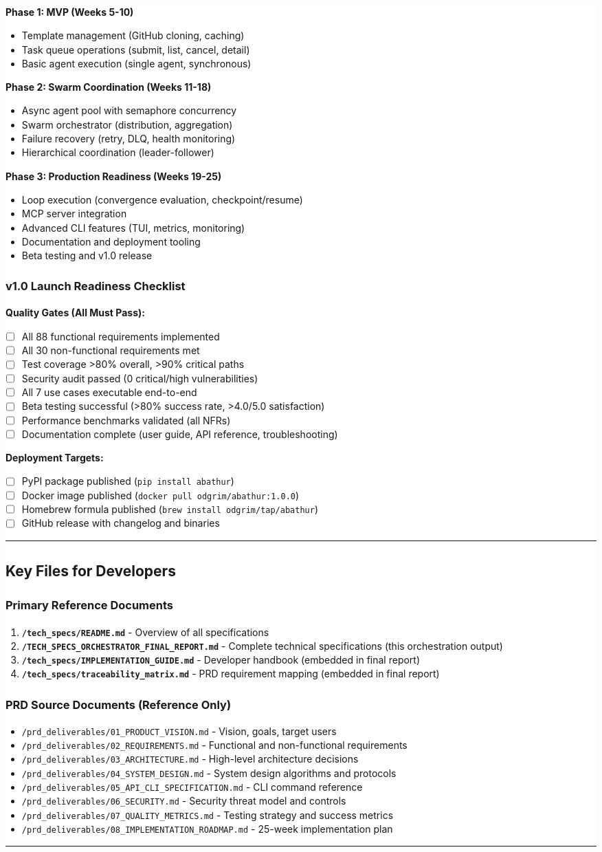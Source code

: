 **Phase 1: MVP (Weeks 5-10)**
- Template management (GitHub cloning, caching)
- Task queue operations (submit, list, cancel, detail)
- Basic agent execution (single agent, synchronous)

**Phase 2: Swarm Coordination (Weeks 11-18)**
- Async agent pool with semaphore concurrency
- Swarm orchestrator (distribution, aggregation)
- Failure recovery (retry, DLQ, health monitoring)
- Hierarchical coordination (leader-follower)

**Phase 3: Production Readiness (Weeks 19-25)**
- Loop execution (convergence evaluation, checkpoint/resume)
- MCP server integration
- Advanced CLI features (TUI, metrics, monitoring)
- Documentation and deployment tooling
- Beta testing and v1.0 release

### v1.0 Launch Readiness Checklist

**Quality Gates (All Must Pass):**
- [ ] All 88 functional requirements implemented
- [ ] All 30 non-functional requirements met
- [ ] Test coverage >80% overall, >90% critical paths
- [ ] Security audit passed (0 critical/high vulnerabilities)
- [ ] All 7 use cases executable end-to-end
- [ ] Beta testing successful (>80% success rate, >4.0/5.0 satisfaction)
- [ ] Performance benchmarks validated (all NFRs)
- [ ] Documentation complete (user guide, API reference, troubleshooting)

**Deployment Targets:**
- [ ] PyPI package published (`pip install abathur`)
- [ ] Docker image published (`docker pull odgrim/abathur:1.0.0`)
- [ ] Homebrew formula published (`brew install odgrim/tap/abathur`)
- [ ] GitHub release with changelog and binaries

---

## Key Files for Developers

### Primary Reference Documents

1. **`/tech_specs/README.md`** - Overview of all specifications
2. **`/TECH_SPECS_ORCHESTRATOR_FINAL_REPORT.md`** - Complete technical specifications (this orchestration output)
3. **`/tech_specs/IMPLEMENTATION_GUIDE.md`** - Developer handbook (embedded in final report)
4. **`/tech_specs/traceability_matrix.md`** - PRD requirement mapping (embedded in final report)

### PRD Source Documents (Reference Only)

- `/prd_deliverables/01_PRODUCT_VISION.md` - Vision, goals, target users
- `/prd_deliverables/02_REQUIREMENTS.md` - Functional and non-functional requirements
- `/prd_deliverables/03_ARCHITECTURE.md` - High-level architecture decisions
- `/prd_deliverables/04_SYSTEM_DESIGN.md` - System design algorithms and protocols
- `/prd_deliverables/05_API_CLI_SPECIFICATION.md` - CLI command reference
- `/prd_deliverables/06_SECURITY.md` - Security threat model and controls
- `/prd_deliverables/07_QUALITY_METRICS.md` - Testing strategy and success metrics
- `/prd_deliverables/08_IMPLEMENTATION_ROADMAP.md` - 25-week implementation plan

---